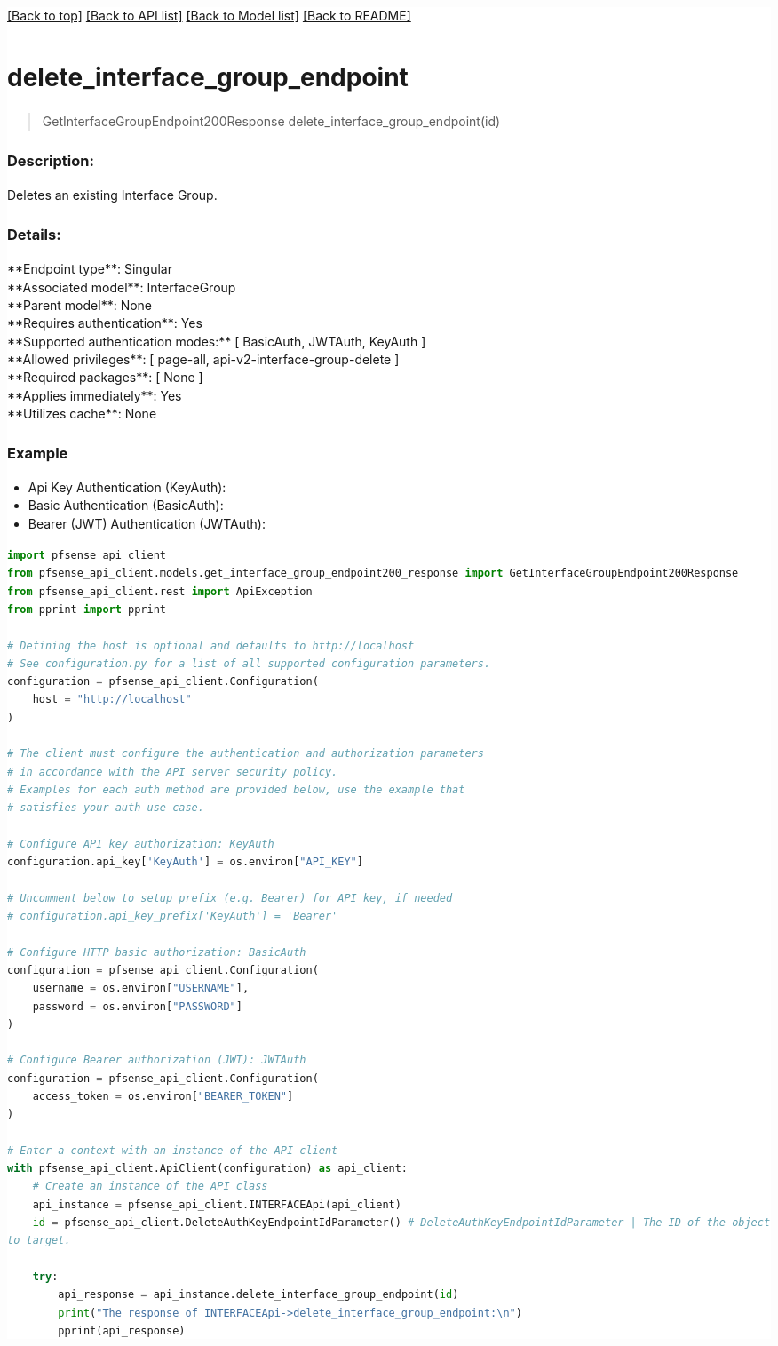[[Back to top]](#) [[Back to API list]](../README.md#documentation-for-api-endpoints) [[Back to Model list]](../README.md#documentation-for-models) [[Back to README]](../README.md)

# **delete_interface_group_endpoint**
> GetInterfaceGroupEndpoint200Response delete_interface_group_endpoint(id)

<h3>Description:</h3>Deletes an existing Interface Group.<br><h3>Details:</h3>**Endpoint type**: Singular<br>**Associated model**: InterfaceGroup<br>**Parent model**: None<br>**Requires authentication**: Yes<br>**Supported authentication modes:** [ BasicAuth, JWTAuth, KeyAuth ]<br>**Allowed privileges**: [ page-all, api-v2-interface-group-delete ]<br>**Required packages**: [ None ]<br>**Applies immediately**: Yes<br>**Utilizes cache**: None

### Example

* Api Key Authentication (KeyAuth):
* Basic Authentication (BasicAuth):
* Bearer (JWT) Authentication (JWTAuth):

```python
import pfsense_api_client
from pfsense_api_client.models.get_interface_group_endpoint200_response import GetInterfaceGroupEndpoint200Response
from pfsense_api_client.rest import ApiException
from pprint import pprint

# Defining the host is optional and defaults to http://localhost
# See configuration.py for a list of all supported configuration parameters.
configuration = pfsense_api_client.Configuration(
    host = "http://localhost"
)

# The client must configure the authentication and authorization parameters
# in accordance with the API server security policy.
# Examples for each auth method are provided below, use the example that
# satisfies your auth use case.

# Configure API key authorization: KeyAuth
configuration.api_key['KeyAuth'] = os.environ["API_KEY"]

# Uncomment below to setup prefix (e.g. Bearer) for API key, if needed
# configuration.api_key_prefix['KeyAuth'] = 'Bearer'

# Configure HTTP basic authorization: BasicAuth
configuration = pfsense_api_client.Configuration(
    username = os.environ["USERNAME"],
    password = os.environ["PASSWORD"]
)

# Configure Bearer authorization (JWT): JWTAuth
configuration = pfsense_api_client.Configuration(
    access_token = os.environ["BEARER_TOKEN"]
)

# Enter a context with an instance of the API client
with pfsense_api_client.ApiClient(configuration) as api_client:
    # Create an instance of the API class
    api_instance = pfsense_api_client.INTERFACEApi(api_client)
    id = pfsense_api_client.DeleteAuthKeyEndpointIdParameter() # DeleteAuthKeyEndpointIdParameter | The ID of the object to target.

    try:
        api_response = api_instance.delete_interface_group_endpoint(id)
        print("The response of INTERFACEApi->delete_interface_group_endpoint:\n")
        pprint(api_response)
```